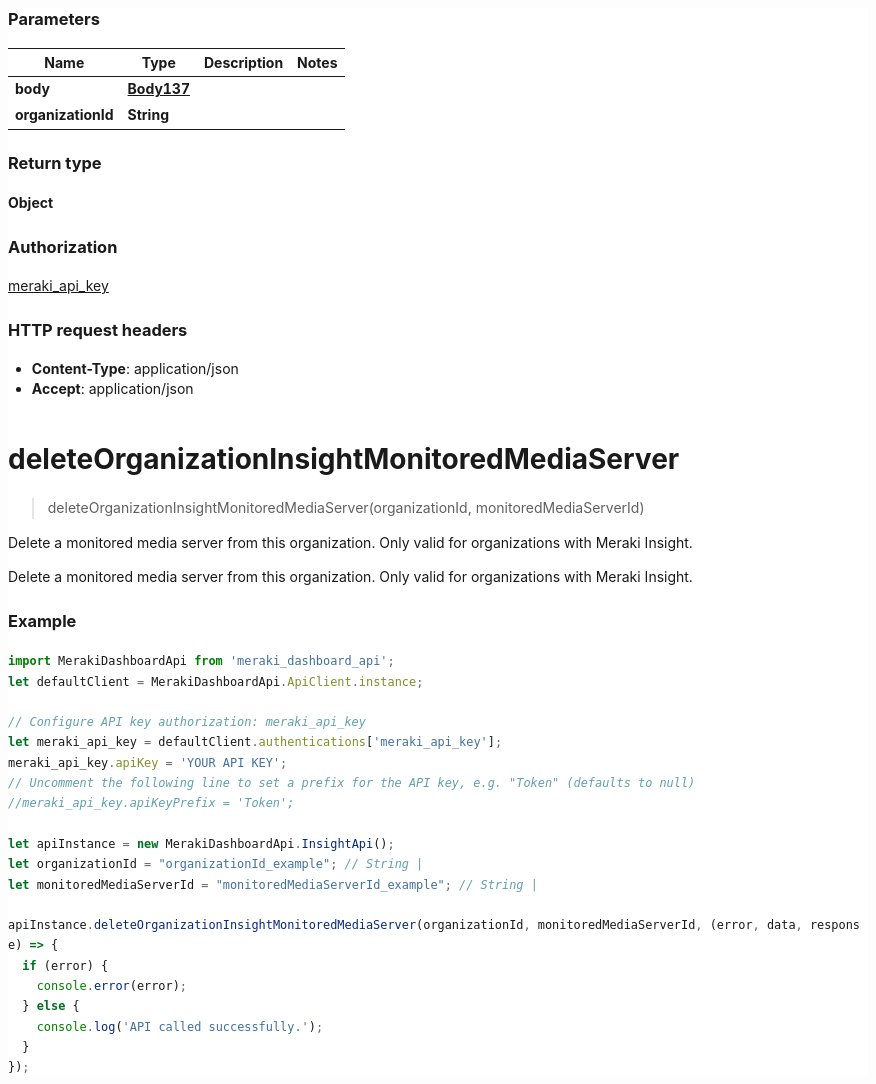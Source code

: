 ### Parameters

Name | Type | Description  | Notes
------------- | ------------- | ------------- | -------------
 **body** | [**Body137**](Body137.md)|  | 
 **organizationId** | **String**|  | 

### Return type

**Object**

### Authorization

[meraki_api_key](../README.md#meraki_api_key)

### HTTP request headers

 - **Content-Type**: application/json
 - **Accept**: application/json

<a name="deleteOrganizationInsightMonitoredMediaServer"></a>
# **deleteOrganizationInsightMonitoredMediaServer**
> deleteOrganizationInsightMonitoredMediaServer(organizationId, monitoredMediaServerId)

Delete a monitored media server from this organization. Only valid for organizations with Meraki Insight.

Delete a monitored media server from this organization. Only valid for organizations with Meraki Insight.

### Example
```javascript
import MerakiDashboardApi from 'meraki_dashboard_api';
let defaultClient = MerakiDashboardApi.ApiClient.instance;

// Configure API key authorization: meraki_api_key
let meraki_api_key = defaultClient.authentications['meraki_api_key'];
meraki_api_key.apiKey = 'YOUR API KEY';
// Uncomment the following line to set a prefix for the API key, e.g. "Token" (defaults to null)
//meraki_api_key.apiKeyPrefix = 'Token';

let apiInstance = new MerakiDashboardApi.InsightApi();
let organizationId = "organizationId_example"; // String | 
let monitoredMediaServerId = "monitoredMediaServerId_example"; // String | 

apiInstance.deleteOrganizationInsightMonitoredMediaServer(organizationId, monitoredMediaServerId, (error, data, response) => {
  if (error) {
    console.error(error);
  } else {
    console.log('API called successfully.');
  }
});
```
